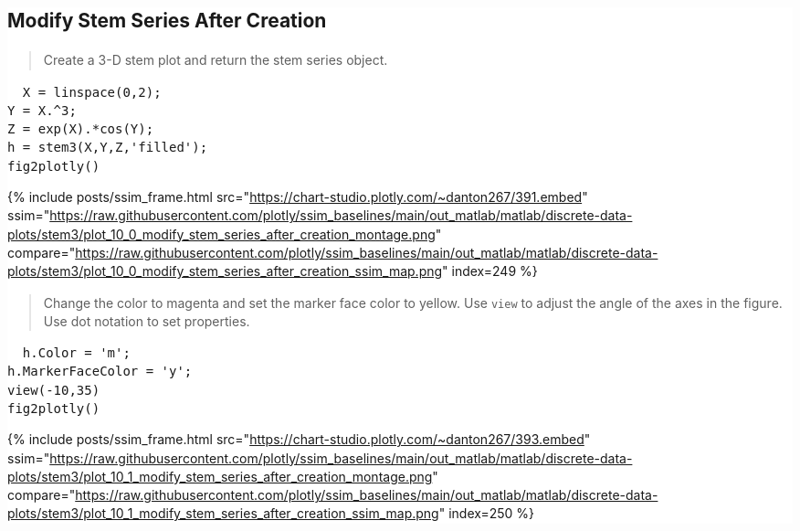 



## Modify Stem Series After Creation

> Create a 3-D stem plot and return the stem series object.

<pre class="mcode">
  X = linspace(0,2);
Y = X.^3;
Z = exp(X).*cos(Y);
h = stem3(X,Y,Z,'filled');
fig2plotly()
</pre>

{% include posts/ssim_frame.html 
  src="https://chart-studio.plotly.com/~danton267/391.embed" 
  ssim="https://raw.githubusercontent.com/plotly/ssim_baselines/main/out_matlab/matlab/discrete-data-plots/stem3/plot_10_0_modify_stem_series_after_creation_montage.png" 
  compare="https://raw.githubusercontent.com/plotly/ssim_baselines/main/out_matlab/matlab/discrete-data-plots/stem3/plot_10_0_modify_stem_series_after_creation_ssim_map.png" 
  index=249
%}

> Change the color to magenta and set the marker face color to yellow. Use `view` to adjust the angle of the axes in the figure. Use dot notation to set properties.

<pre class="mcode">
  h.Color = 'm';
h.MarkerFaceColor = 'y';
view(-10,35)
fig2plotly()
</pre>

{% include posts/ssim_frame.html 
  src="https://chart-studio.plotly.com/~danton267/393.embed" 
  ssim="https://raw.githubusercontent.com/plotly/ssim_baselines/main/out_matlab/matlab/discrete-data-plots/stem3/plot_10_1_modify_stem_series_after_creation_montage.png" 
  compare="https://raw.githubusercontent.com/plotly/ssim_baselines/main/out_matlab/matlab/discrete-data-plots/stem3/plot_10_1_modify_stem_series_after_creation_ssim_map.png" 
  index=250
%}





